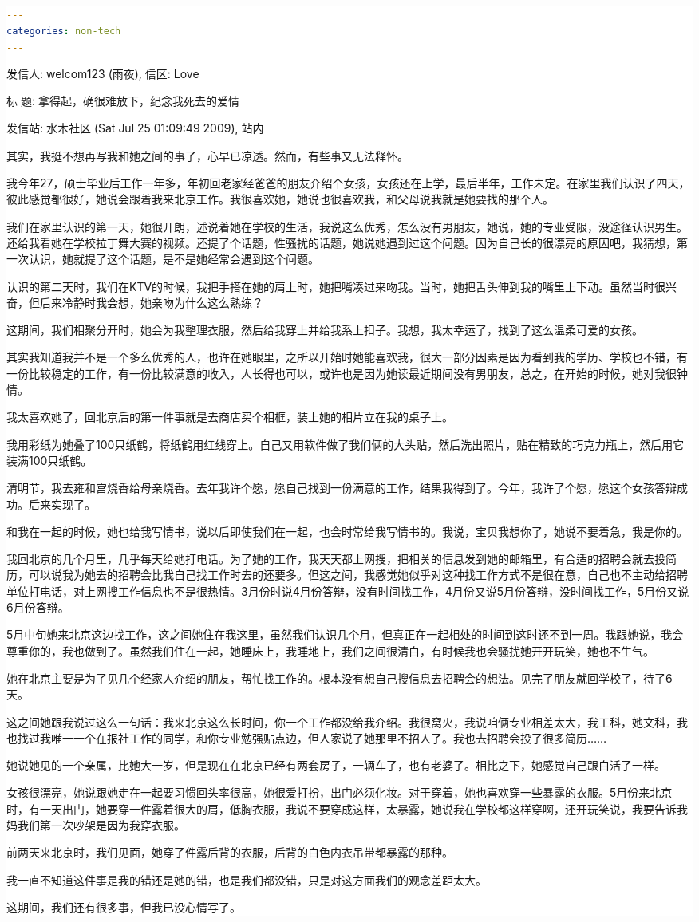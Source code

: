 ```yaml
---
categories: non-tech
---
```

发信人: welcom123 (雨夜), 信区: Love

标  题: 拿得起，确很难放下，纪念我死去的爱情

发信站: 水木社区 (Sat Jul 25 01:09:49 2009), 站内



    

其实，我挺不想再写我和她之间的事了，心早已凉透。然而，有些事又无法释怀。

我今年27，硕士毕业后工作一年多，年初回老家经爸爸的朋友介绍个女孩，女孩还在上学，最后半年，工作未定。在家里我们认识了四天，彼此感觉都很好，她说会跟着我来北京工作。我很喜欢她，她说也很喜欢我，和父母说我就是她要找的那个人。

我们在家里认识的第一天，她很开朗，述说着她在学校的生活，我说这么优秀，怎么没有男朋友，她说，她的专业受限，没途径认识男生。还给我看她在学校拉丁舞大赛的视频。还提了个话题，性骚扰的话题，她说她遇到过这个问题。因为自己长的很漂亮的原因吧，我猜想，第一次认识，她就提了这个话题，是不是她经常会遇到这个问题。

认识的第二天时，我们在KTV的时候，我把手搭在她的肩上时，她把嘴凑过来吻我。当时，她把舌头伸到我的嘴里上下动。虽然当时很兴奋，但后来冷静时我会想，她亲吻为什么这么熟练？

这期间，我们相聚分开时，她会为我整理衣服，然后给我穿上并给我系上扣子。我想，我太幸运了，找到了这么温柔可爱的女孩。

其实我知道我并不是一个多么优秀的人，也许在她眼里，之所以开始时她能喜欢我，很大一部分因素是因为看到我的学历、学校也不错，有一份比较稳定的工作，有一份比较满意的收入，人长得也可以，或许也是因为她读最近期间没有男朋友，总之，在开始的时候，她对我很钟情。



我太喜欢她了，回北京后的第一件事就是去商店买个相框，装上她的相片立在我的桌子上。

我用彩纸为她叠了100只纸鹤，将纸鹤用红线穿上。自己又用软件做了我们俩的大头贴，然后洗出照片，贴在精致的巧克力瓶上，然后用它装满100只纸鹤。

清明节，我去雍和宫烧香给母亲烧香。去年我许个愿，愿自己找到一份满意的工作，结果我得到了。今年，我许了个愿，愿这个女孩答辩成功。后来实现了。

和我在一起的时候，她也给我写情书，说以后即使我们在一起，也会时常给我写情书的。我说，宝贝我想你了，她说不要着急，我是你的。

我回北京的几个月里，几乎每天给她打电话。为了她的工作，我天天都上网搜，把相关的信息发到她的邮箱里，有合适的招聘会就去投简历，可以说我为她去的招聘会比我自己找工作时去的还要多。但这之间，我感觉她似乎对这种找工作方式不是很在意，自己也不主动给招聘单位打电话，对上网搜工作信息也不是很热情。3月份时说4月份答辩，没有时间找工作，4月份又说5月份答辩，没时间找工作，5月份又说6月份答辩。



5月中旬她来北京这边找工作，这之间她住在我这里，虽然我们认识几个月，但真正在一起相处的时间到这时还不到一周。我跟她说，我会尊重你的，我也做到了。虽然我们住在一起，她睡床上，我睡地上，我们之间很清白，有时候我也会骚扰她开开玩笑，她也不生气。

她在北京主要是为了见几个经家人介绍的朋友，帮忙找工作的。根本没有想自己搜信息去招聘会的想法。见完了朋友就回学校了，待了6天。

这之间她跟我说过这么一句话：我来北京这么长时间，你一个工作都没给我介绍。我很窝火，我说咱俩专业相差太大，我工科，她文科，我也找过我唯一一个在报社工作的同学，和你专业勉强贴点边，但人家说了她那里不招人了。我也去招聘会投了很多简历……

她说她见的一个亲属，比她大一岁，但是现在在北京已经有两套房子，一辆车了，也有老婆了。相比之下，她感觉自己跟白活了一样。

女孩很漂亮，她说跟她走在一起要习惯回头率很高，她很爱打扮，出门必须化妆。对于穿着，她也喜欢穿一些暴露的衣服。5月份来北京时，有一天出门，她要穿一件露着很大的肩，低胸衣服，我说不要穿成这样，太暴露，她说我在学校都这样穿啊，还开玩笑说，我要告诉我妈我们第一次吵架是因为我穿衣服。

前两天来北京时，我们见面，她穿了件露后背的衣服，后背的白色内衣吊带都暴露的那种。

我一直不知道这件事是我的错还是她的错，也是我们都没错，只是对这方面我们的观念差距太大。



这期间，我们还有很多事，但我已没心情写了。

